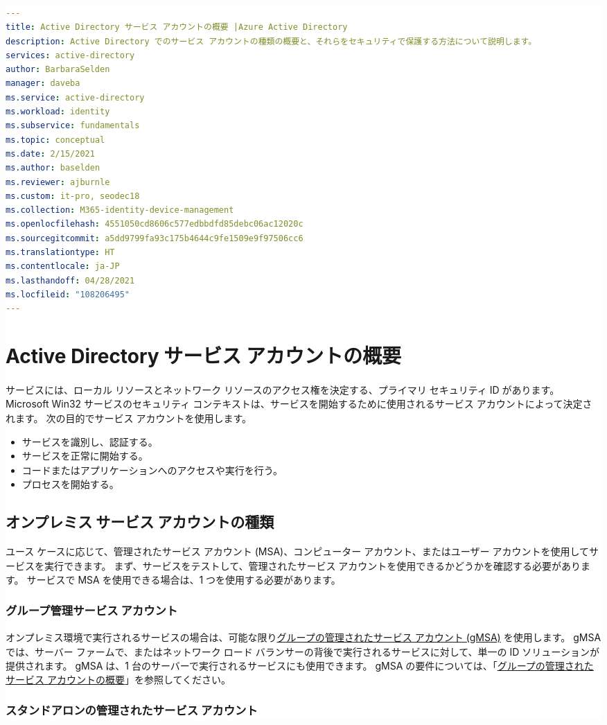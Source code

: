 ```yaml
---
title: Active Directory サービス アカウントの概要 |Azure Active Directory
description: Active Directory でのサービス アカウントの種類の概要と、それらをセキュリティで保護する方法について説明します。
services: active-directory
author: BarbaraSelden
manager: daveba
ms.service: active-directory
ms.workload: identity
ms.subservice: fundamentals
ms.topic: conceptual
ms.date: 2/15/2021
ms.author: baselden
ms.reviewer: ajburnle
ms.custom: it-pro, seodec18
ms.collection: M365-identity-device-management
ms.openlocfilehash: 4551050cd8606c577edbbdfd85debc06ac12020c
ms.sourcegitcommit: a5dd9799fa93c175b4644c9fe1509e9f97506cc6
ms.translationtype: HT
ms.contentlocale: ja-JP
ms.lasthandoff: 04/28/2021
ms.locfileid: "108206495"
---
```

# <a name="introduction-to-active-directory-service-accounts"></a>Active Directory サービス アカウントの概要

サービスには、ローカル リソースとネットワーク リソースのアクセス権を決定する、プライマリ セキュリティ ID があります。 Microsoft Win32 サービスのセキュリティ コンテキストは、サービスを開始するために使用されるサービス アカウントによって決定されます。 次の目的でサービス アカウントを使用します。
* サービスを識別し、認証する。
* サービスを正常に開始する。
* コードまたはアプリケーションへのアクセスや実行を行う。
* プロセスを開始する。 

## <a name="types-of-on-premises-service-accounts"></a>オンプレミス サービス アカウントの種類

ユース ケースに応じて、管理されたサービス アカウント (MSA)、コンピューター アカウント、またはユーザー アカウントを使用してサービスを実行できます。 まず、サービスをテストして、管理されたサービス アカウントを使用できるかどうかを確認する必要があります。 サービスで MSA を使用できる場合は、1 つを使用する必要があります。

### <a name="group-managed-service-accounts"></a>グループ管理サービス アカウント

オンプレミス環境で実行されるサービスの場合は、可能な限り[グループの管理されたサービス アカウント (gMSA)](service-accounts-group-managed.md) を使用します。 gMSA では、サーバー ファームで、またはネットワーク ロード バランサーの背後で実行されるサービスに対して、単一の ID ソリューションが提供されます。 gMSA は、1 台のサーバーで実行されるサービスにも使用できます。 gMSA の要件については、「[グループの管理されたサービス アカウントの概要](/windows-server/security/group-managed-service-accounts/getting-started-with-group-managed-service-accounts)」を参照してください。

### <a name="standalone-managed-service-accounts"></a>スタンドアロンの管理されたサービス アカウント
